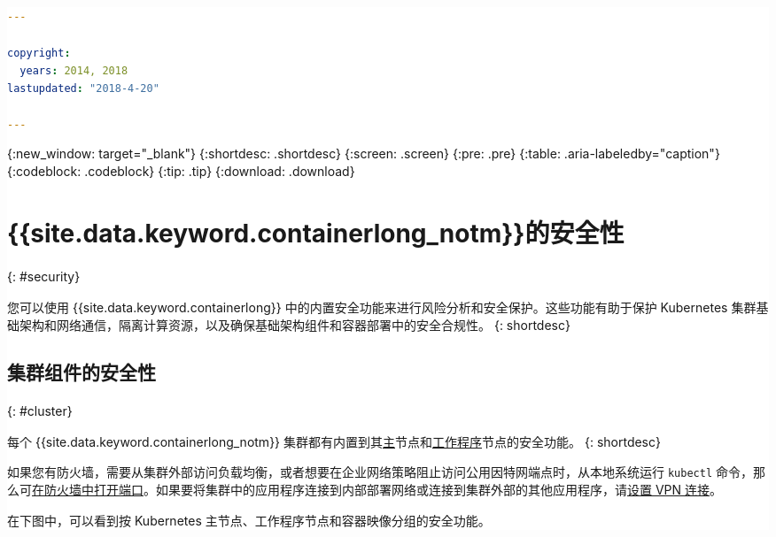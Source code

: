 ```yaml
---

copyright:
  years: 2014, 2018
lastupdated: "2018-4-20"

---
```


{:new_window: target="_blank"}
{:shortdesc: .shortdesc}
{:screen: .screen}
{:pre: .pre}
{:table: .aria-labeledby="caption"}
{:codeblock: .codeblock}
{:tip: .tip}
{:download: .download}

# {{site.data.keyword.containerlong_notm}}的安全性
{: #security}

您可以使用 {{site.data.keyword.containerlong}} 中的内置安全功能来进行风险分析和安全保护。这些功能有助于保护 Kubernetes 集群基础架构和网络通信，隔离计算资源，以及确保基础架构组件和容器部署中的安全合规性。
{: shortdesc}


## 集群组件的安全性
{: #cluster}

每个 {{site.data.keyword.containerlong_notm}} 集群都有内置到其[主](#master)节点和[工作程序](#worker)节点的安全功能。
{: shortdesc}

如果您有防火墙，需要从集群外部访问负载均衡，或者想要在企业网络策略阻止访问公用因特网端点时，从本地系统运行 `kubectl` 命令，那么可[在防火墙中打开端口](cs_firewall.html#firewall)。如果要将集群中的应用程序连接到内部部署网络或连接到集群外部的其他应用程序，请[设置 VPN 连接](cs_vpn.html#vpn)。


在下图中，可以看到按 Kubernetes 主节点、工作程序节点和容器映像分组的安全功能。

